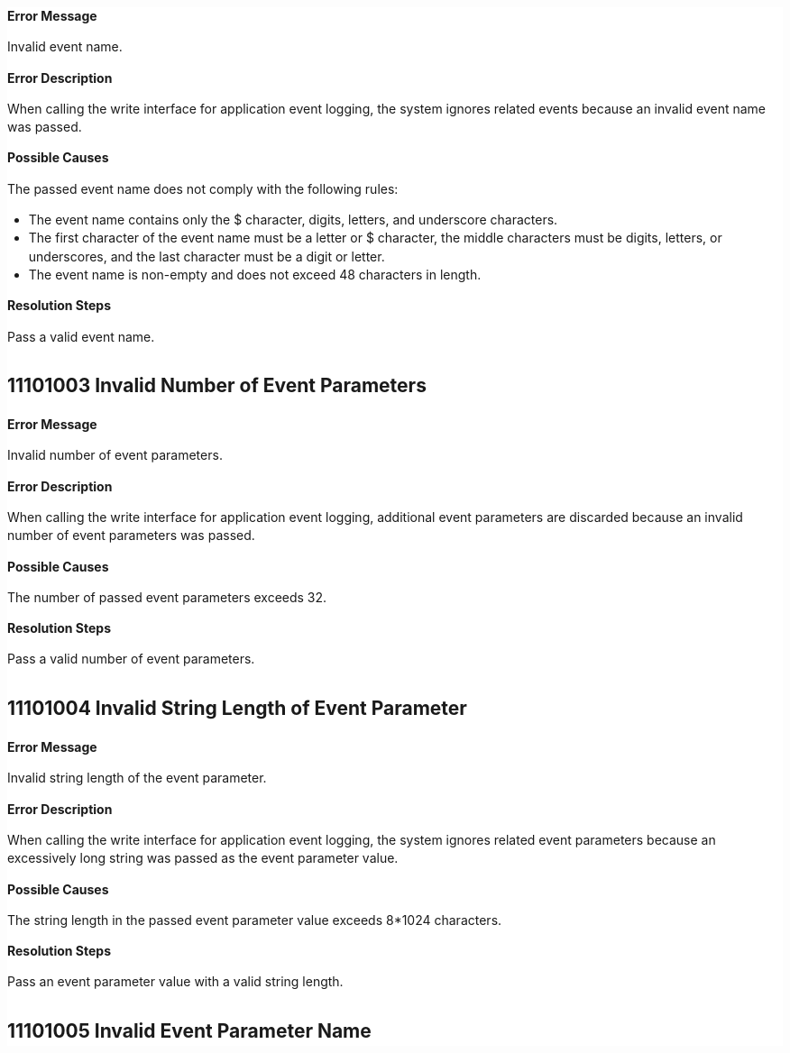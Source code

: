 **Error Message**

Invalid event name.

**Error Description**

When calling the write interface for application event logging, the system ignores related events because an invalid event name was passed.

**Possible Causes**

The passed event name does not comply with the following rules:
- The event name contains only the $ character, digits, letters, and underscore characters.
- The first character of the event name must be a letter or $ character, the middle characters must be digits, letters, or underscores, and the last character must be a digit or letter.
- The event name is non-empty and does not exceed 48 characters in length.

**Resolution Steps**

Pass a valid event name.

## 11101003 Invalid Number of Event Parameters

**Error Message**

Invalid number of event parameters.

**Error Description**

When calling the write interface for application event logging, additional event parameters are discarded because an invalid number of event parameters was passed.

**Possible Causes**

The number of passed event parameters exceeds 32.

**Resolution Steps**

Pass a valid number of event parameters.

## 11101004 Invalid String Length of Event Parameter

**Error Message**

Invalid string length of the event parameter.

**Error Description**

When calling the write interface for application event logging, the system ignores related event parameters because an excessively long string was passed as the event parameter value.

**Possible Causes**

The string length in the passed event parameter value exceeds 8*1024 characters.

**Resolution Steps**

Pass an event parameter value with a valid string length.

## 11101005 Invalid Event Parameter Name

